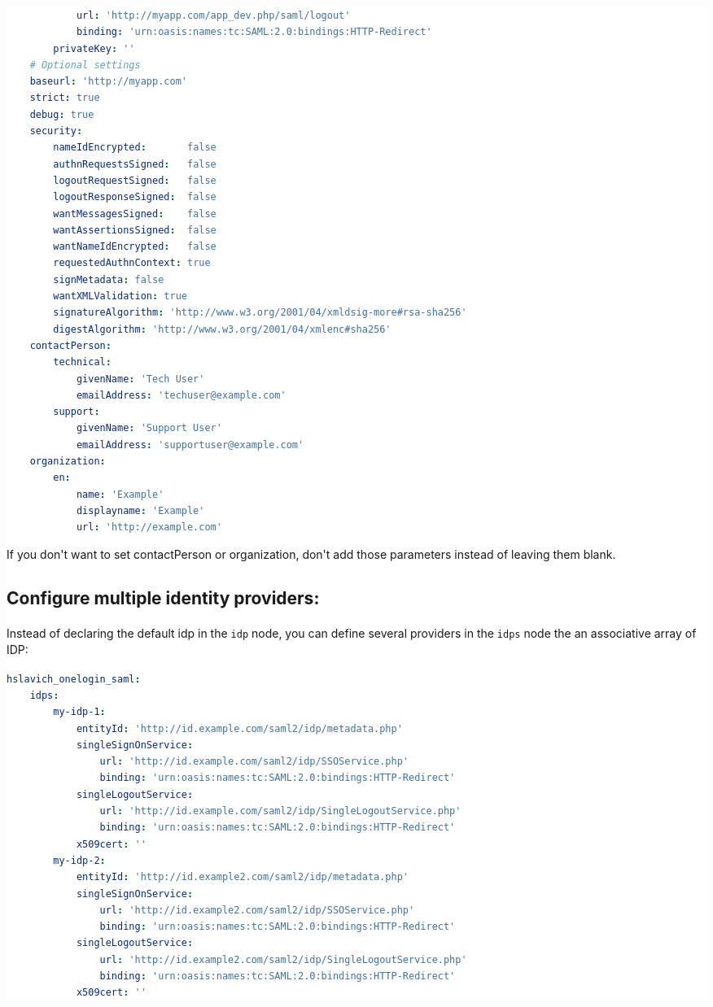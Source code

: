 ```yml
            url: 'http://myapp.com/app_dev.php/saml/logout'
            binding: 'urn:oasis:names:tc:SAML:2.0:bindings:HTTP-Redirect'
        privateKey: ''    
    # Optional settings
    baseurl: 'http://myapp.com'
    strict: true
    debug: true    
    security:
        nameIdEncrypted:       false
        authnRequestsSigned:   false
        logoutRequestSigned:   false
        logoutResponseSigned:  false
        wantMessagesSigned:    false
        wantAssertionsSigned:  false
        wantNameIdEncrypted:   false
        requestedAuthnContext: true
        signMetadata: false
        wantXMLValidation: true
        signatureAlgorithm: 'http://www.w3.org/2001/04/xmldsig-more#rsa-sha256'
        digestAlgorithm: 'http://www.w3.org/2001/04/xmlenc#sha256'
    contactPerson:
        technical:
            givenName: 'Tech User'
            emailAddress: 'techuser@example.com'
        support:
            givenName: 'Support User'
            emailAddress: 'supportuser@example.com'
    organization:
        en:
            name: 'Example'
            displayname: 'Example'
            url: 'http://example.com'
```

If you don't want to set contactPerson or organization, don't add those parameters instead of leaving them blank.

## Configure multiple identity providers:

Instead of declaring the default idp in the `idp` node, you can define several providers in the `idps` node the an associative array of IDP:

```yaml
hslavich_onelogin_saml:
    idps:
        my-idp-1:
            entityId: 'http://id.example.com/saml2/idp/metadata.php'
            singleSignOnService:
                url: 'http://id.example.com/saml2/idp/SSOService.php'
                binding: 'urn:oasis:names:tc:SAML:2.0:bindings:HTTP-Redirect'
            singleLogoutService:
                url: 'http://id.example.com/saml2/idp/SingleLogoutService.php'
                binding: 'urn:oasis:names:tc:SAML:2.0:bindings:HTTP-Redirect'
            x509cert: ''
        my-idp-2:
            entityId: 'http://id.example2.com/saml2/idp/metadata.php'
            singleSignOnService:
                url: 'http://id.example2.com/saml2/idp/SSOService.php'
                binding: 'urn:oasis:names:tc:SAML:2.0:bindings:HTTP-Redirect'
            singleLogoutService:
                url: 'http://id.example2.com/saml2/idp/SingleLogoutService.php'
                binding: 'urn:oasis:names:tc:SAML:2.0:bindings:HTTP-Redirect'
            x509cert: ''

```